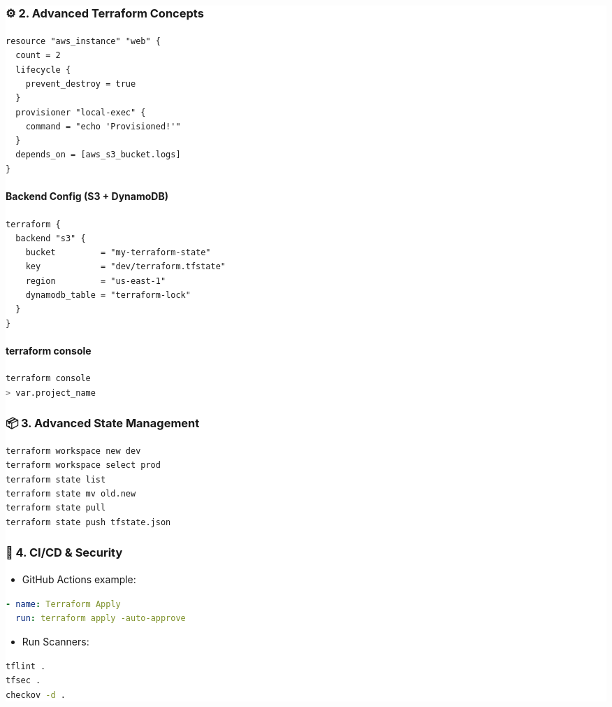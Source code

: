 ### ⚙️ 2. Advanced Terraform Concepts
```hcl
resource "aws_instance" "web" {
  count = 2
  lifecycle {
    prevent_destroy = true
  }
  provisioner "local-exec" {
    command = "echo 'Provisioned!'"
  }
  depends_on = [aws_s3_bucket.logs]
}
```

#### Backend Config (S3 + DynamoDB)
```hcl
terraform {
  backend "s3" {
    bucket         = "my-terraform-state"
    key            = "dev/terraform.tfstate"
    region         = "us-east-1"
    dynamodb_table = "terraform-lock"
  }
}
```

#### terraform console
```bash
terraform console
> var.project_name
```

### 📦 3. Advanced State Management
```bash
terraform workspace new dev
terraform workspace select prod
terraform state list
terraform state mv old.new
terraform state pull
terraform state push tfstate.json
```

### 🔄 4. CI/CD & Security
- GitHub Actions example:
```yaml
- name: Terraform Apply
  run: terraform apply -auto-approve
```
- Run Scanners:
```bash
tflint .
tfsec .
checkov -d .
```
